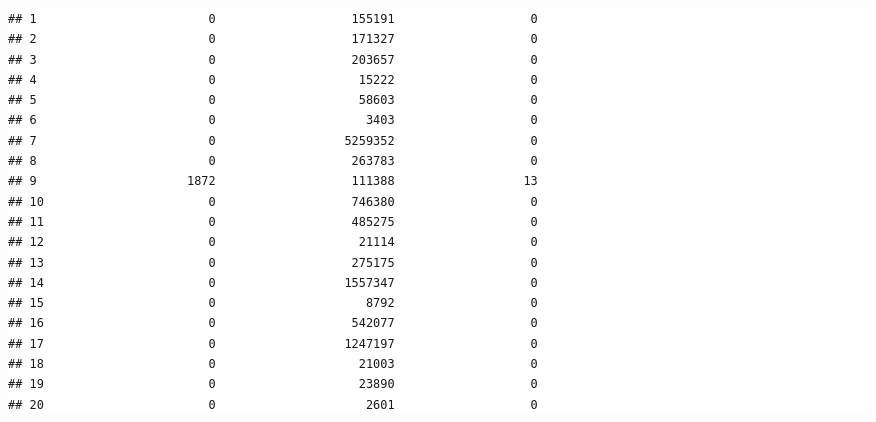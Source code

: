     ## 1                        0                   155191                   0
    ## 2                        0                   171327                   0
    ## 3                        0                   203657                   0
    ## 4                        0                    15222                   0
    ## 5                        0                    58603                   0
    ## 6                        0                     3403                   0
    ## 7                        0                  5259352                   0
    ## 8                        0                   263783                   0
    ## 9                     1872                   111388                  13
    ## 10                       0                   746380                   0
    ## 11                       0                   485275                   0
    ## 12                       0                    21114                   0
    ## 13                       0                   275175                   0
    ## 14                       0                  1557347                   0
    ## 15                       0                     8792                   0
    ## 16                       0                   542077                   0
    ## 17                       0                  1247197                   0
    ## 18                       0                    21003                   0
    ## 19                       0                    23890                   0
    ## 20                       0                     2601                   0